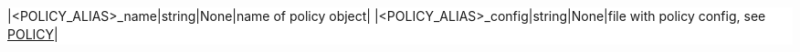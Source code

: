 |<POLICY_ALIAS>_name|string|None|name of policy object|
|<POLICY_ALIAS>_config|string|None|file with policy config, see [POLICY](policy.md)|


